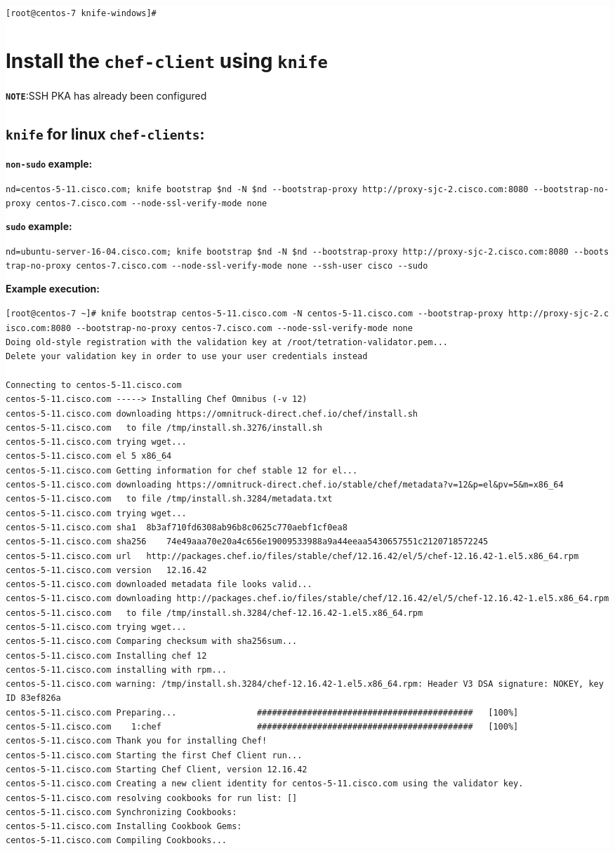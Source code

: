	[root@centos-7 knife-windows]#
# Install the `chef-client` using `knife`
__`NOTE`__:SSH PKA has already been configured

## `knife` for linux `chef-clients`:

**`non-sudo` example:**

	nd=centos-5-11.cisco.com; knife bootstrap $nd -N $nd --bootstrap-proxy http://proxy-sjc-2.cisco.com:8080 --bootstrap-no-proxy centos-7.cisco.com --node-ssl-verify-mode none

**`sudo` example:**

	nd=ubuntu-server-16-04.cisco.com; knife bootstrap $nd -N $nd --bootstrap-proxy http://proxy-sjc-2.cisco.com:8080 --bootstrap-no-proxy centos-7.cisco.com --node-ssl-verify-mode none --ssh-user cisco --sudo

**Example execution:**

	[root@centos-7 ~]# knife bootstrap centos-5-11.cisco.com -N centos-5-11.cisco.com --bootstrap-proxy http://proxy-sjc-2.cisco.com:8080 --bootstrap-no-proxy centos-7.cisco.com --node-ssl-verify-mode none
	Doing old-style registration with the validation key at /root/tetration-validator.pem...
	Delete your validation key in order to use your user credentials instead

	Connecting to centos-5-11.cisco.com
	centos-5-11.cisco.com -----> Installing Chef Omnibus (-v 12)
	centos-5-11.cisco.com downloading https://omnitruck-direct.chef.io/chef/install.sh
	centos-5-11.cisco.com   to file /tmp/install.sh.3276/install.sh
	centos-5-11.cisco.com trying wget...
	centos-5-11.cisco.com el 5 x86_64
	centos-5-11.cisco.com Getting information for chef stable 12 for el...
	centos-5-11.cisco.com downloading https://omnitruck-direct.chef.io/stable/chef/metadata?v=12&p=el&pv=5&m=x86_64
	centos-5-11.cisco.com   to file /tmp/install.sh.3284/metadata.txt
	centos-5-11.cisco.com trying wget...
	centos-5-11.cisco.com sha1	8b3af710fd6308ab96b8c0625c770aebf1cf0ea8
	centos-5-11.cisco.com sha256	74e49aaa70e20a4c656e19009533988a9a44eeaa5430657551c2120718572245
	centos-5-11.cisco.com url	http://packages.chef.io/files/stable/chef/12.16.42/el/5/chef-12.16.42-1.el5.x86_64.rpm
	centos-5-11.cisco.com version	12.16.42
	centos-5-11.cisco.com downloaded metadata file looks valid...
	centos-5-11.cisco.com downloading http://packages.chef.io/files/stable/chef/12.16.42/el/5/chef-12.16.42-1.el5.x86_64.rpm
	centos-5-11.cisco.com   to file /tmp/install.sh.3284/chef-12.16.42-1.el5.x86_64.rpm
	centos-5-11.cisco.com trying wget...
	centos-5-11.cisco.com Comparing checksum with sha256sum...
	centos-5-11.cisco.com Installing chef 12
	centos-5-11.cisco.com installing with rpm...
	centos-5-11.cisco.com warning: /tmp/install.sh.3284/chef-12.16.42-1.el5.x86_64.rpm: Header V3 DSA signature: NOKEY, key ID 83ef826a
	centos-5-11.cisco.com Preparing...                ########################################### 	[100%]
	centos-5-11.cisco.com    1:chef                   ########################################### 	[100%]
	centos-5-11.cisco.com Thank you for installing Chef!
	centos-5-11.cisco.com Starting the first Chef Client run...
	centos-5-11.cisco.com Starting Chef Client, version 12.16.42
	centos-5-11.cisco.com Creating a new client identity for centos-5-11.cisco.com using the validator key.
	centos-5-11.cisco.com resolving cookbooks for run list: []
	centos-5-11.cisco.com Synchronizing Cookbooks:
	centos-5-11.cisco.com Installing Cookbook Gems:
	centos-5-11.cisco.com Compiling Cookbooks...